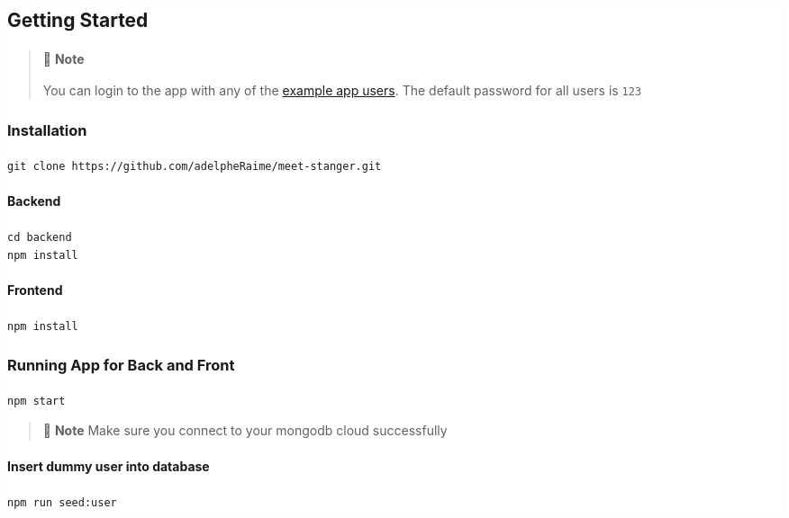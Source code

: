## Getting Started
> 🚩 **Note**
>
> You can login to the app with any of the [example app users](./backend/data.js). The default password for all users is `123`

### Installation
```shell
git clone https://github.com/adelpheRaime/meet-stanger.git
```
#### Backend
```shell
cd backend
npm install
```
#### Frontend
```shell
npm install 
```
### Running App for Back and Front
```shell
npm start
```
> 🚩 **Note**
>Make sure you connect to your mongodb cloud successfully

#### Insert dummy user into database
```shell
npm run seed:user
```

